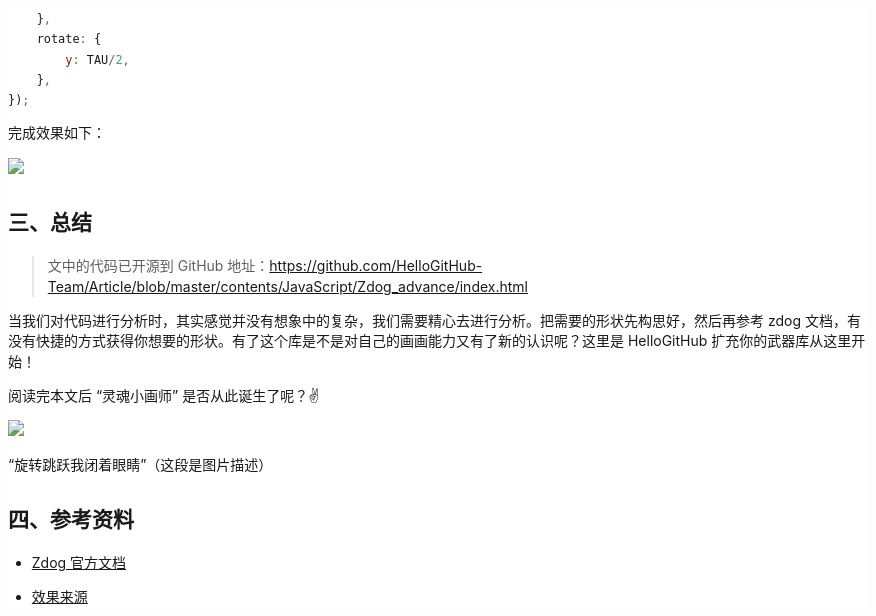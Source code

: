 ```javascript
    },
    rotate: {
        y: TAU/2,
    },
});
```

完成效果如下：

![](images/8.png)

## 三、总结

> 文中的代码已开源到 GitHub 地址：https://github.com/HelloGitHub-Team/Article/blob/master/contents/JavaScript/Zdog_advance/index.html

当我们对代码进行分析时，其实感觉并没有想象中的复杂，我们需要精心去进行分析。把需要的形状先构思好，然后再参考 zdog 文档，有没有快捷的方式获得你想要的形状。有了这个库是不是对自己的画画能力又有了新的认识呢？这里是 HelloGitHub 扩充你的武器库从这里开始！

阅读完本文后 “灵魂小画师” 是否从此诞生了呢？✌️

![](images/9.gif)

“旋转跳跃我闭着眼睛”（这段是图片描述）

## 四、参考资料

- [Zdog 官方文档](https://zzz.dog/)

- [效果来源](https://www.17sucai.com/preview/1750622/2019-08-08/ztocat/index.html)